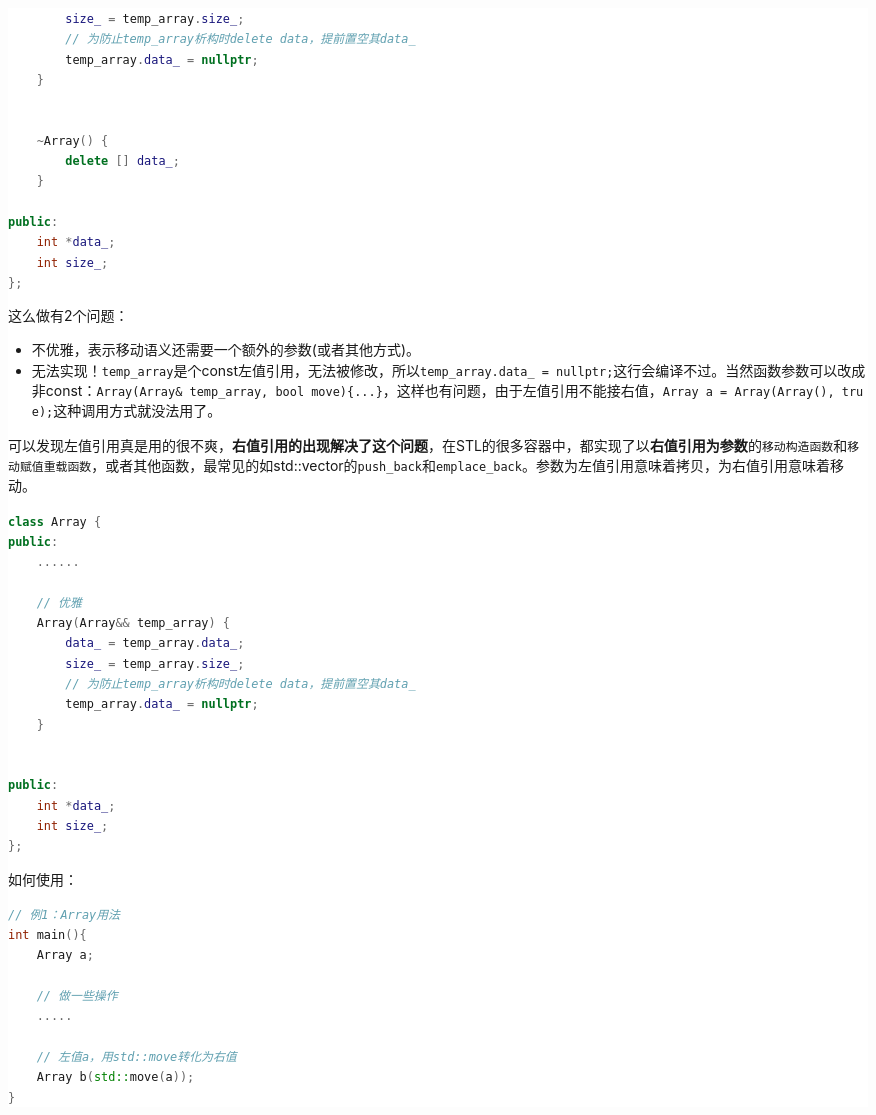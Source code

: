 ```c++
        size_ = temp_array.size_;
        // 为防止temp_array析构时delete data，提前置空其data_      
        temp_array.data_ = nullptr;
    }
     
 
    ~Array() {
        delete [] data_;
    }
 
public:
    int *data_;
    int size_;
};
```

这么做有2个问题：

- 不优雅，表示移动语义还需要一个额外的参数(或者其他方式)。
- 无法实现！`temp_array`是个const左值引用，无法被修改，所以`temp_array.data_ = nullptr;`这行会编译不过。当然函数参数可以改成非const：`Array(Array& temp_array, bool move){...}`，这样也有问题，由于左值引用不能接右值，`Array a = Array(Array(), true);`这种调用方式就没法用了。

可以发现左值引用真是用的很不爽，**右值引用的出现解决了这个问题**，在STL的很多容器中，都实现了以**右值引用为参数**的`移动构造函数`和`移动赋值重载函数`，或者其他函数，最常见的如std::vector的`push_back`和`emplace_back`。参数为左值引用意味着拷贝，为右值引用意味着移动。

```c++
class Array {
public:
    ......
 
    // 优雅
    Array(Array&& temp_array) {
        data_ = temp_array.data_;
        size_ = temp_array.size_;
        // 为防止temp_array析构时delete data，提前置空其data_      
        temp_array.data_ = nullptr;
    }
     
 
public:
    int *data_;
    int size_;
};
```

如何使用：

```c++
// 例1：Array用法
int main(){
    Array a;
 
    // 做一些操作
    .....
     
    // 左值a，用std::move转化为右值
    Array b(std::move(a));
}
```
